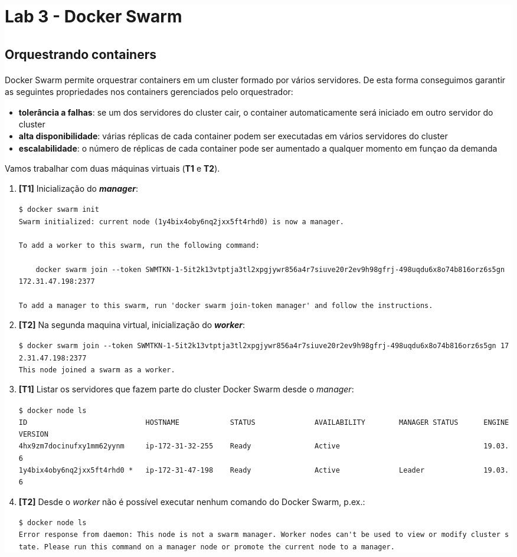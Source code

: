 # Lab 3 - Docker Swarm

Orquestrando containers
--------------
Docker Swarm permite orquestrar containers em um cluster formado por vários servidores. De esta forma conseguimos garantir as seguintes propriedades nos containers gerenciados pelo orquestrador:
 - **tolerância a falhas**: se um dos servidores do cluster cair, o container automaticamente será iniciado em outro servidor do cluster
 - **alta disponibilidade**: várias réplicas de cada container podem ser executadas em vários servidores do cluster
 - **escalabilidade**: o número de réplicas de cada container pode ser aumentado a qualquer momento em funçao da demanda
 
 Vamos trabalhar com duas máquinas virtuais (**T1** e **T2**).

1. **[T1]** Inicialização do ***manager***:
    ```
    $ docker swarm init
    Swarm initialized: current node (1y4bix4oby6nq2jxx5ft4rhd0) is now a manager.

    To add a worker to this swarm, run the following command:

        docker swarm join --token SWMTKN-1-5it2k13vtptja3tl2xpgjywr856a4r7siuve20r2ev9h98gfrj-498uqdu6x8o74b816orz6s5gn 172.31.47.198:2377

    To add a manager to this swarm, run 'docker swarm join-token manager' and follow the instructions.
    ```
 
2. **[T2]** Na segunda maquina virtual, inicialização do ***worker***:
    ```
    $ docker swarm join --token SWMTKN-1-5it2k13vtptja3tl2xpgjywr856a4r7siuve20r2ev9h98gfrj-498uqdu6x8o74b816orz6s5gn 172.31.47.198:2377
    This node joined a swarm as a worker.
    ```

3. **[T1]** Listar os servidores que fazem parte do cluster Docker Swarm desde o *manager*:
    ```
    $ docker node ls
    ID                            HOSTNAME            STATUS              AVAILABILITY        MANAGER STATUS      ENGINE VERSION
    4hx9zm7docinufxy1mm62yynm     ip-172-31-32-255    Ready               Active                                  19.03.6
    1y4bix4oby6nq2jxx5ft4rhd0 *   ip-172-31-47-198    Ready               Active              Leader              19.03.6
    ```
    
4. **[T2]** Desde o *worker* não é possível executar nenhum comando do Docker Swarm, p.ex.:
    ```
    $ docker node ls
    Error response from daemon: This node is not a swarm manager. Worker nodes can't be used to view or modify cluster state. Please run this command on a manager node or promote the current node to a manager.
    ```
    